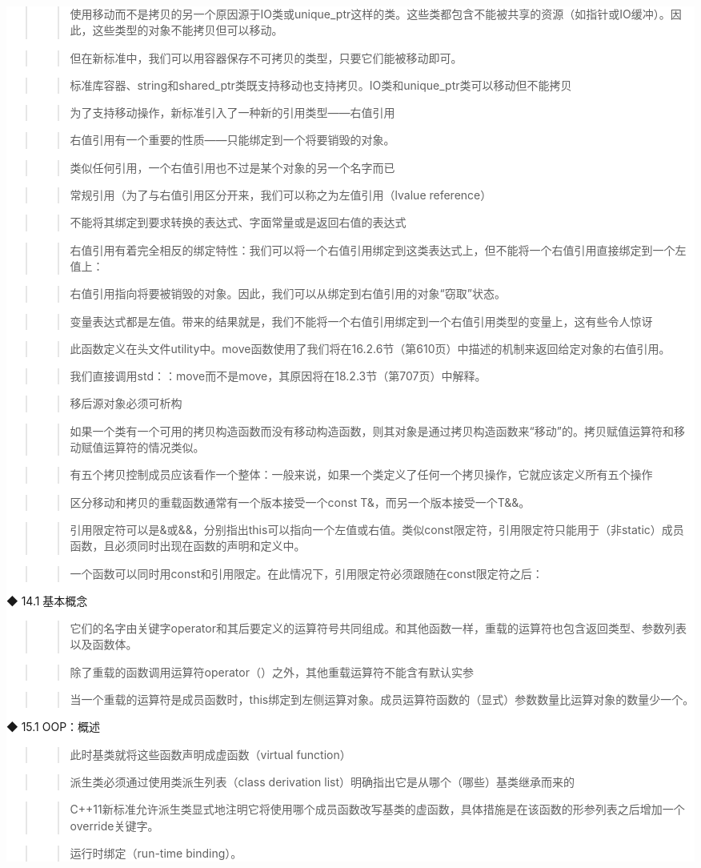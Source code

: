 >> 使用移动而不是拷贝的另一个原因源于IO类或unique_ptr这样的类。这些类都包含不能被共享的资源（如指针或IO缓冲）。因此，这些类型的对象不能拷贝但可以移动。

>> 但在新标准中，我们可以用容器保存不可拷贝的类型，只要它们能被移动即可。

>> 标准库容器、string和shared_ptr类既支持移动也支持拷贝。IO类和unique_ptr类可以移动但不能拷贝

>> 为了支持移动操作，新标准引入了一种新的引用类型——右值引用

>> 右值引用有一个重要的性质——只能绑定到一个将要销毁的对象。

>> 类似任何引用，一个右值引用也不过是某个对象的另一个名字而已

>> 常规引用（为了与右值引用区分开来，我们可以称之为左值引用（lvalue reference）

>> 不能将其绑定到要求转换的表达式、字面常量或是返回右值的表达式

>> 右值引用有着完全相反的绑定特性：我们可以将一个右值引用绑定到这类表达式上，但不能将一个右值引用直接绑定到一个左值上：

>> 右值引用指向将要被销毁的对象。因此，我们可以从绑定到右值引用的对象“窃取”状态。

>> 变量表达式都是左值。带来的结果就是，我们不能将一个右值引用绑定到一个右值引用类型的变量上，这有些令人惊讶

>> 此函数定义在头文件utility中。move函数使用了我们将在16.2.6节（第610页）中描述的机制来返回给定对象的右值引用。

>> 我们直接调用std：：move而不是move，其原因将在18.2.3节（第707页）中解释。

>> 移后源对象必须可析构

>> 如果一个类有一个可用的拷贝构造函数而没有移动构造函数，则其对象是通过拷贝构造函数来“移动”的。拷贝赋值运算符和移动赋值运算符的情况类似。

>> 有五个拷贝控制成员应该看作一个整体：一般来说，如果一个类定义了任何一个拷贝操作，它就应该定义所有五个操作

>> 区分移动和拷贝的重载函数通常有一个版本接受一个const T&，而另一个版本接受一个T&&。

>> 引用限定符可以是&或&&，分别指出this可以指向一个左值或右值。类似const限定符，引用限定符只能用于（非static）成员函数，且必须同时出现在函数的声明和定义中。

>> 一个函数可以同时用const和引用限定。在此情况下，引用限定符必须跟随在const限定符之后：

◆ 14.1 基本概念

>> 它们的名字由关键字operator和其后要定义的运算符号共同组成。和其他函数一样，重载的运算符也包含返回类型、参数列表以及函数体。

>> 除了重载的函数调用运算符operator（）之外，其他重载运算符不能含有默认实参

>> 当一个重载的运算符是成员函数时，this绑定到左侧运算对象。成员运算符函数的（显式）参数数量比运算对象的数量少一个。

◆ 15.1 OOP：概述

>> 此时基类就将这些函数声明成虚函数（virtual function）

>> 派生类必须通过使用类派生列表（class derivation list）明确指出它是从哪个（哪些）基类继承而来的

>> C++11新标准允许派生类显式地注明它将使用哪个成员函数改写基类的虚函数，具体措施是在该函数的形参列表之后增加一个override关键字。

>> 运行时绑定（run-time binding）。


